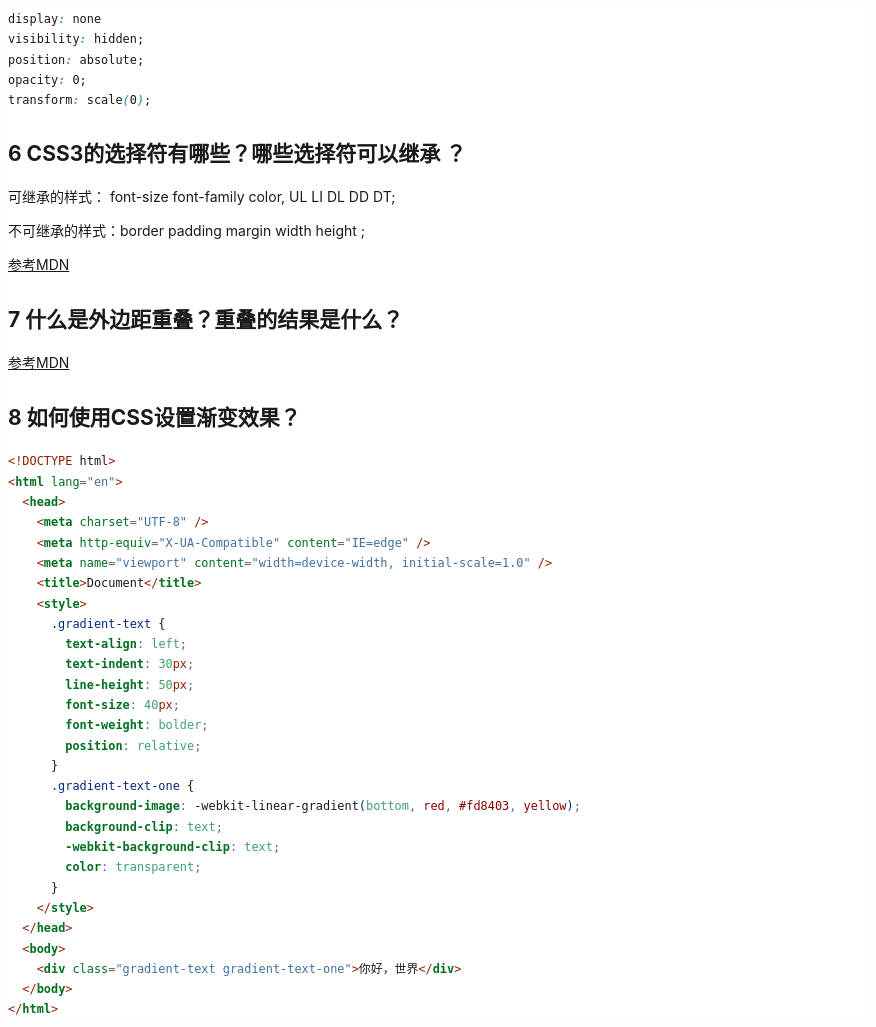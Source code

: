 ```css
display: none
visibility: hidden;
position: absolute;
opacity: 0;
transform: scale(0);
```

## 6 CSS3的选择符有哪些？哪些选择符可以继承 ？

可继承的样式： font-size font-family color, UL LI DL DD DT;

不可继承的样式：border padding margin width height ;

[参考MDN](https://developer.mozilla.org/zh-CN/docs/Learn/CSS/Building_blocks/Selectors)

## 7 什么是外边距重叠？重叠的结果是什么？

[参考MDN](https://developer.mozilla.org/zh-CN/docs/Web/CSS/CSS_Box_Model/Mastering_margin_collapsing)

## 8 如何使用CSS设置渐变效果？

```html
<!DOCTYPE html>
<html lang="en">
  <head>
    <meta charset="UTF-8" />
    <meta http-equiv="X-UA-Compatible" content="IE=edge" />
    <meta name="viewport" content="width=device-width, initial-scale=1.0" />
    <title>Document</title>
    <style>
      .gradient-text {
        text-align: left;
        text-indent: 30px;
        line-height: 50px;
        font-size: 40px;
        font-weight: bolder;
        position: relative;
      }
      .gradient-text-one {
        background-image: -webkit-linear-gradient(bottom, red, #fd8403, yellow);
        background-clip: text;
        -webkit-background-clip: text;
        color: transparent;
      }
    </style>
  </head>
  <body>
    <div class="gradient-text gradient-text-one">你好，世界</div>
  </body>
</html>
```
